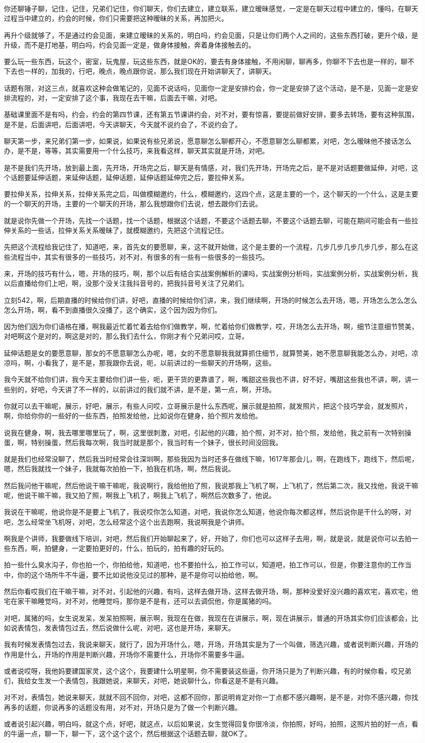 你还聊锤子聊，记住，记住，兄弟们记住，你们聊天，你们去建立，建立联系，建立暧昧感觉，一定是在聊天过程中建立的，懂吗，在聊天过程当中建立的，约会的时候，你们只需要把这种暧昧的关系，再加把火。

再升个级就够了，不是通过约会见面，来建立暧昧的关系的，明白吗，约会见面，只是让你们两个人之间的，这些东西打破，更升个级，是升级，而不是打地基，明白吗，约会见面一定是，做身体接触，奔着身体接触去的。

要么玩一些东西，玩这个，密室，玩鬼屋，玩这些东西，就是OK的，要去有身体接触，不用闲聊，聊再多，你聊不下去也是一样的，聊不下去也一样的，加我的，行吧，晚点，晚点跟你说，那么我们现在开始讲聊天了，讲聊天。

话题有限，对这三点，就喜欢这种会做笔记的，见面不说话吗，见面你一定是安排约会，你一定是安排了这个活动，是不是，见面一定是安排流程的，对，一定安排了这个事，我现在去干嘛，后面去干嘛，对吧。

基础课里面不是有吗，约会，约会的第四节课，还有第五节课讲约会，对不对，要有惊喜，要提前做好安排，要多去转场，要有这种氛围，是不是，后面讲吧，后面讲吧，今天讲聊天，今天就不说约会了，不说约会了。

聊天第一步，来兄弟们第一步，如果说，如果说有些兄弟说，愿意聊怎么聊都开心，不愿意聊怎么聊都累，对吧，怎么暧昧他不接话怎么办，是不是，等等，其实需要用一个什么技巧，来我看这样，聊天其实就是开场，对吧。

是不是我们先开场，放到最上面，先开场，开场完之后，聊天是有情感，对，我们先开场，开场完之后，是不是对话题要做延伸，对吧，这个话题要延伸话题，来延伸话题，延伸话题，延伸话题延伸完之后，要拉伸关系。

要拉伸关系，拉伸关系，拉伸关系完之后，叫做模糊邀约，什么，模糊邀约，这四个点，这是主要的一个，这个聊天的一个什么，这是主要的一个聊天的开场，主要的一个聊天的开场，那么我想跟你们去说，想去跟你们去说。

就是说你先做一个开场，先找一个话题，找一个话题，根据这个话题，不要这个话题去聊，不要这个话题去聊，可能在期间可能会有一些拉伸关系的一些话，拉伸关系关系暧昧了，就模糊邀约，先把这个流程记住。

先把这个流程给我记住了，知道吧，来，首先女的要愿聊，来，这不就开始做，这个是主要的一个流程，几步几步几步几步几步，那么在这些流程当中，其实有很多的一些技巧，对不对，有很多的有一些有一些很多的一些技巧。

来，开场的技巧有什么，嗯，开场的技巧，啊，那个以后有结合实战案例解析的课吗，实战案例分析吗，实战案例分析，实战案例分析，我以后直播给你们上吧，啊，没那个没关注我抖音号的，把我抖音号关注了兄弟们。

立刻542，啊，后期直播的时候给你们讲，好吧，直播的时候给你们讲，来，我们继续啊，开场的时候怎么去开场，嗯，开场怎么怎么怎么怎么开场，啊，看不到直播很久没播了，这个确实，这个因为因为你们。

因为他们因为你们语格在播，啊我最近忙着忙着去给你们做教学，啊，忙着给你们做教学，哎，开场怎么去开场，啊，细节注意细节赞美，对吧啊这个是对的，啊这是对的，那么我们去什么，你刚才有个兄弟问哎，立哥。

延伸话题是女的要愿意聊，那女的不愿意聊怎么办呢，嗯，女的不愿意聊我我就算抓住细节，就算赞美，她不愿意聊我能怎么办，对吧，凉凉吗，啊，小看我了，是不是，那我跟你去说，呃，以前讲过的一些聊天的开场啊，这些。

我今天就不给你们讲，我今天主要给你们讲一些，呃，更干货的更靠谱了，啊，嘴甜这些我也不讲，好不好，嘴甜这些我也不讲，啊，讲一些别的，好吧，今天讲了不一样的，以前讲过的我们就不讲，是不是，第一点，啊，开场。

你就可以去干嘛呢，展示，好吧，展示，有些人问哎，立哥展示是什么东西呢，展示就是拍照，就发照片，把这个技巧学会，就发照片，啊，你给你你的一些好的一些东西，拍照发给他，比如说你在健身，拍个照片发给他。

说我在健身，啊，我去哪里哪里玩了，啊，这里很刺激，对吧，引起他的兴趣，拍个照，对不对，拍个照，发给他，我之前有一次特别操蛋，啊，特别操蛋，然后我每次啊，我当时就是那个，我当时有一个妹子，很长时间没回我。

就是我们也经常没聊了，然后我当时经常会往深圳啊，那些我因为当时还多在做线下嘛，1617年那会儿，啊，在跑线下，跑线下，然后呢，嗯，然后我就找一个妹子，我就每次拍拍一下，拍我在机场，啊，然后我说。

然后我问他干嘛呢，然后他说干嘛干嘛呢，我说啊行，我给他拍了照，我说那我上飞机了啊，上飞机了，然后第二次，我又找他，我说干嘛呢，他说干嘛干嘛，我又拍了照，啊我上飞机了，啊我上飞机了，啊然后次数多了，他说。

我说在干嘛呢，他说你是不是要上飞机了，我说哎你怎么知道，对吧，我说你怎么知道，他说你每次都这样，然后说你是干什么的呀，对吧，怎么经常坐飞机呀，对吧，怎么经常这个这个出去跑啊，我说啊我是个讲师。

啊我是个讲师，我要做线下培训，对吧，然后我们开始聊起来了，好，开始了，你们也可以这样子去用，啊，就是说，就是说你可以去拍一些东西，啊，拍健身，一定要拍更好的，什么，拍玩的，拍有趣的好玩的。

拍一些什么臭水沟子，你也拍一个，你拍给他，知道吧，也不要拍什么，拍工作可以，知道吧，拍工作可以，但是，你要注意你的工作当中，你的这个场所牛不牛逼，要不比如说他没见过的那种，是不是你可以拍给他，啊。

然后你看哎我们在干嘛干嘛，对不对，引起他的兴趣，有吗，这样去做开场，这样去做开场，啊，那种没爱好没兴趣的喜欢宅，喜欢宅，他宅在家干嘛睡觉吗，对不对，他睡觉吗，那你是不是有，还可以去调侃他，你是属猪的吗。

对吧，属猪的吗，女生说发呆，发呆拍照啊，展示啊，我现在在做，我现在在讲展示，啊，现在讲展示，普通的开场其实你们应该都会，比如说表情包，发表情包过去，然后说做什么呢，对吧，这也是开场，来聊天。

我有时候发表情包过去，我说来聊天，就行了，因为开场什么，嗯，开场，开场其实是为了一个叫做，筛选兴趣，或者说判断兴趣，开场的作用是什么，开场的作用是判断兴趣，开场你不需要什么，开场你不需要多牛逼。

或者说哎呀，我他妈要建国家灵，这个这个，我要建什么明星啊，你不需要装这些逼，你开场只是为了判断兴趣，有的时候你看，哎兄弟们，我给女生发一个表情包，我跟她说，来聊天，对吧，她说聊什么，你看这是不是有兴趣。

对不对，表情包，她说来聊天，就就不回不回你，对吧，这都不回你，那说明肯定对你一丁点都不感兴趣啊，是不是，对你不感兴趣，你找再多的话题，你说再多的话题没有用，对不对，开场只是为了做一个判断兴趣。

或者说引起兴趣，明白吗，就这个点，好吧，就这点，以后如果说，女生觉得回复你很冷淡，你拍照，好吗，拍照，这照片拍的好一点，看的牛逼一点，聊一下，聊一下，这个这个这个，然后根据这个话题去聊，就OK了。
